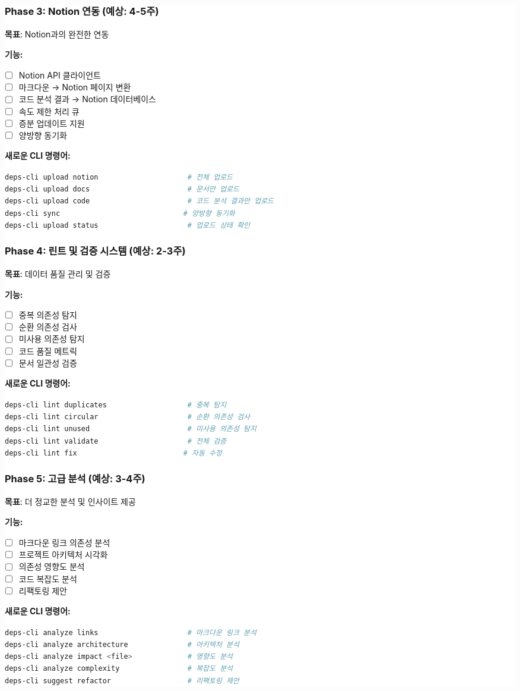 ### Phase 3: Notion 연동 (예상: 4-5주)

**목표**: Notion과의 완전한 연동

**기능:**
- [ ] Notion API 클라이언트
- [ ] 마크다운 → Notion 페이지 변환
- [ ] 코드 분석 결과 → Notion 데이터베이스
- [ ] 속도 제한 처리 큐
- [ ] 증분 업데이트 지원
- [ ] 양방향 동기화

**새로운 CLI 명령어:**
```bash
deps-cli upload notion                     # 전체 업로드
deps-cli upload docs                       # 문서만 업로드
deps-cli upload code                       # 코드 분석 결과만 업로드
deps-cli sync                             # 양방향 동기화
deps-cli upload status                     # 업로드 상태 확인
```

### Phase 4: 린트 및 검증 시스템 (예상: 2-3주)

**목표**: 데이터 품질 관리 및 검증

**기능:**
- [ ] 중복 의존성 탐지
- [ ] 순환 의존성 검사
- [ ] 미사용 의존성 탐지
- [ ] 코드 품질 메트릭
- [ ] 문서 일관성 검증

**새로운 CLI 명령어:**
```bash
deps-cli lint duplicates                   # 중복 탐지
deps-cli lint circular                     # 순환 의존성 검사
deps-cli lint unused                       # 미사용 의존성 탐지
deps-cli lint validate                     # 전체 검증
deps-cli lint fix                         # 자동 수정
```

### Phase 5: 고급 분석 (예상: 3-4주)

**목표**: 더 정교한 분석 및 인사이트 제공

**기능:**
- [ ] 마크다운 링크 의존성 분석
- [ ] 프로젝트 아키텍처 시각화
- [ ] 의존성 영향도 분석
- [ ] 코드 복잡도 분석
- [ ] 리팩토링 제안

**새로운 CLI 명령어:**
```bash
deps-cli analyze links                     # 마크다운 링크 분석
deps-cli analyze architecture              # 아키텍처 분석
deps-cli analyze impact <file>             # 영향도 분석
deps-cli analyze complexity                # 복잡도 분석
deps-cli suggest refactor                  # 리팩토링 제안
```
